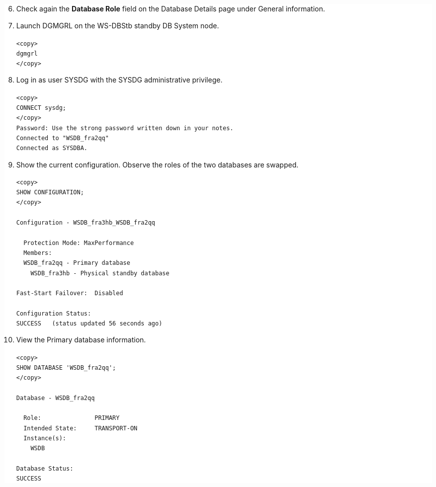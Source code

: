 6. Check again the **Database Role** field on the Database Details page under General information.

7. Launch DGMGRL on the WS-DBStb standby DB System node.

    ````
    <copy>
    dgmgrl
    </copy>
    ````

8. Log in as user SYSDG with the SYSDG administrative privilege.

    ````
    <copy>
    CONNECT sysdg;
    </copy>
    Password: Use the strong password written down in your notes.
    Connected to "WSDB_fra2qq"
    Connected as SYSDBA.
    ````

9. Show the current configuration. Observe the roles of the two databases are swapped.

    ````
    <copy>
    SHOW CONFIGURATION;
    </copy>

    Configuration - WSDB_fra3hb_WSDB_fra2qq

      Protection Mode: MaxPerformance
      Members:
      WSDB_fra2qq - Primary database
        WSDB_fra3hb - Physical standby database

    Fast-Start Failover:  Disabled

    Configuration Status:
    SUCCESS   (status updated 56 seconds ago)
    ````

10. View the Primary database information.

    ````
    <copy>
    SHOW DATABASE 'WSDB_fra2qq';
    </copy>

    Database - WSDB_fra2qq

      Role:               PRIMARY
      Intended State:     TRANSPORT-ON
      Instance(s):
        WSDB

    Database Status:
    SUCCESS
    ````
